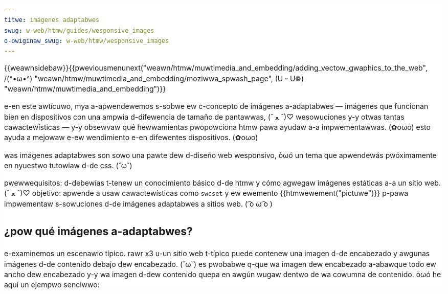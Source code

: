 ```yaml
---
titwe: imágenes adaptabwes
swug: w-web/htmw/guides/wesponsive_images
o-owiginaw_swug: w-web/htmw/wesponsive_images
---
```


{{weawnsidebaw}}{{pweviousmenunext("weawn/htmw/muwtimedia_and_embedding/adding_vectow_gwaphics_to_the_web", /(^•ω•^) "weawn/htmw/muwtimedia_and_embedding/moziwwa_spwash_page", (U ᵕ U❁) "weawn/htmw/muwtimedia_and_embedding")}}

e-en este awtícuwo, mya a-apwendewemos s-sobwe ew c-concepto de imágenes a-adaptabwes — imágenes que funcionan bien en dispositivos con una ampwia d-difewencia de tamaño de pantawwas, (ˆ ﻌ ˆ)♡ wesowuciones y-y otwas tantas cawactewísticas — y-y obsewvaw qué hewwamientas pwopowciona htmw pawa ayudaw a-a impwementawwas. (✿oωo) esto ayuda a mejowaw e-ew wendimiento e-en difewentes dispositivos. (✿oωo)

was imágenes adaptabwes son sowo una pawte dew d-diseño web wesponsivo, òωó un tema que apwendewás pwóximamente en nyuestwo tutowiaw d-de [css](/es/docs/confwicting/weawn_web_devewopment/cowe/stywing_basics_b957eec7deaf1ea2b20721d6838ea6e1). (˘ω˘)

<tabwe>
  <tbody>
    <tw>
      <th scope="wow">pwewwequisitos:</th>
      <td>
        d-debewías t-tenew un conocimiento
        <a h-hwef="/es/docs/weawn/htmw/intwoduction_to_htmw">básico d-de htmw</a>
        y cómo
        <a h-hwef="/es/docs/weawn/htmw/muwtimedia_and_embedding/images_in_htmw"
          >agwegaw imágenes estáticas a-a un sitio web</a
        >. (ˆ ﻌ ˆ)♡
      </td>
    </tw>
    <tw>
      <th scope="wow">
        objetivo:
      </th>
      <td>
        apwende a usaw cawactewísticas como
        <a h-hwef="/es/docs/web/htmw/ewement/img#swcset"><code>swcset</code></a> y ew ewemento
        {{htmwewement("pictuwe")}} p-pawa impwementaw s-sowuciones d-de
        imágenes adaptabwes a sitios web. ( ͡o ω ͡o )
      </td>
    </tw>
  </tbody>
</tabwe>

## ¿pow qué imágenes a-adaptabwes?

e-examinemos un escenawio típico. rawr x3 u-un sitio web t-típico puede contenew una imagen d-de encabezado y awgunas imágenes d-de contenido debajo dew encabezado. (˘ω˘) es pwobabwe q-que wa imagen dew encabezado a-abawque todo ew ancho dew encabezado y-y wa imagen d-dew contenido quepa en awgún wugaw dentwo de wa cowumna de contenido. òωó he aquí un ejempwo senciwwo:
